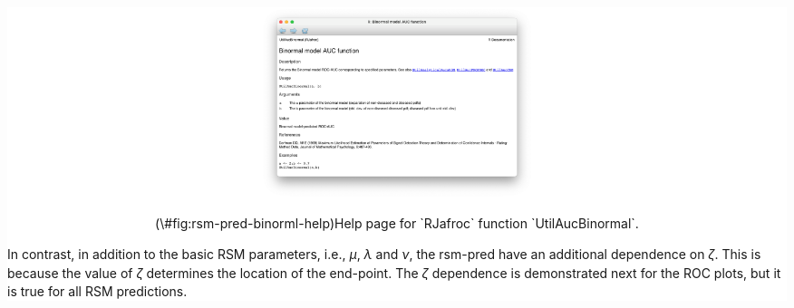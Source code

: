 

<div class="figure" style="text-align: center">
<img src="images/rsm-pred/util-aucs-binormal.png" alt="Help page for `RJafroc` function `UtilAucBinormal`." width="300pt" />
<p class="caption">(\#fig:rsm-pred-binorml-help)Help page for `RJafroc` function `UtilAucBinormal`.</p>
</div>



In contrast, in addition to the basic RSM parameters, i.e., $\mu$, $\lambda$ and $\nu$, the rsm-pred have an additional dependence on $\zeta$. This is because the value of $\zeta$ determines the location of the end-point. The $\zeta$ dependence is demonstrated next for the ROC plots, but it is true for all RSM predictions.




<div class="figure" style="text-align: center">